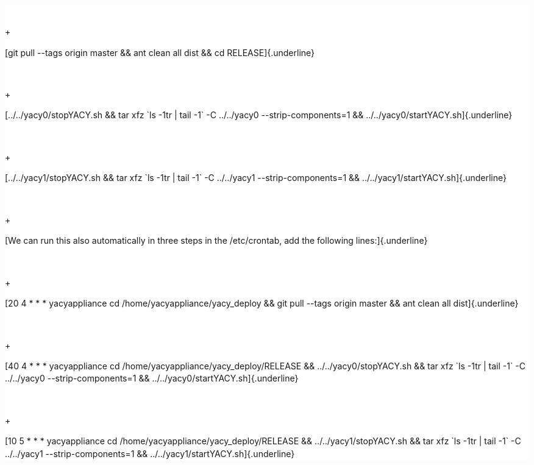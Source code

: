  

\+

<div>

[git pull \--tags origin master && ant clean all dist && cd
RELEASE]{.underline}

</div>

 

\+

<div>

[../../yacy0/stopYACY.sh && tar xfz \`ls -1tr \| tail -1\` -C
../../yacy0 \--strip-components=1 &&
../../yacy0/startYACY.sh]{.underline}

</div>

 

\+

<div>

[../../yacy1/stopYACY.sh && tar xfz \`ls -1tr \| tail -1\` -C
../../yacy1 \--strip-components=1 &&
../../yacy1/startYACY.sh]{.underline}

</div>

 

\+

<div>

[We can run this also automatically in three steps in the /etc/crontab,
add the following lines:]{.underline}

</div>

 

\+

<div>

[20 4 \* \* \* yacyappliance cd /home/yacyappliance/yacy\_deploy && git
pull \--tags origin master && ant clean all dist]{.underline}

</div>

 

\+

<div>

[40 4 \* \* \* yacyappliance cd /home/yacyappliance/yacy\_deploy/RELEASE
&& ../../yacy0/stopYACY.sh && tar xfz \`ls -1tr \| tail -1\` -C
../../yacy0 \--strip-components=1 &&
../../yacy0/startYACY.sh]{.underline}

</div>

 

\+

<div>

[10 5 \* \* \* yacyappliance cd /home/yacyappliance/yacy\_deploy/RELEASE
&& ../../yacy1/stopYACY.sh && tar xfz \`ls -1tr \| tail -1\` -C
../../yacy1 \--strip-components=1 &&
../../yacy1/startYACY.sh]{.underline}

</div>
